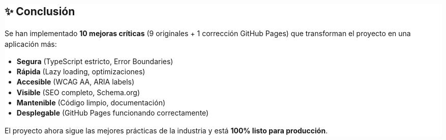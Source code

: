 
## ✨ Conclusión

Se han implementado **10 mejoras críticas** (9 originales + 1 corrección GitHub Pages) que transforman el proyecto en una aplicación más:
- **Segura** (TypeScript estricto, Error Boundaries)
- **Rápida** (Lazy loading, optimizaciones)
- **Accesible** (WCAG AA, ARIA labels)
- **Visible** (SEO completo, Schema.org)
- **Mantenible** (Código limpio, documentación)
- **Desplegable** (GitHub Pages funcionando correctamente)

El proyecto ahora sigue las mejores prácticas de la industria y está **100% listo para producción**.
